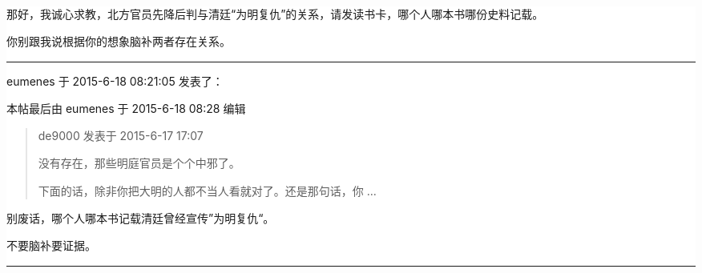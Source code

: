 那好，我诚心求教，北方官员先降后判与清廷“为明复仇”的关系，请发读书卡，哪个人哪本书哪份史料记载。

你别跟我说根据你的想象脑补两者存在关系。

---

eumenes 于 2015-6-18 08:21:05 发表了：

本帖最后由 eumenes 于 2015-6-18 08:28 编辑

> de9000 发表于 2015-6-17 17:07
>
> 没有存在，那些明庭官员是个个中邪了。
>
> 下面的话，除非你把大明的人都不当人看就对了。还是那句话，你 ...

别废话，哪个人哪本书记载清廷曾经宣传”为明复仇“。

不要脑补要证据。

---
